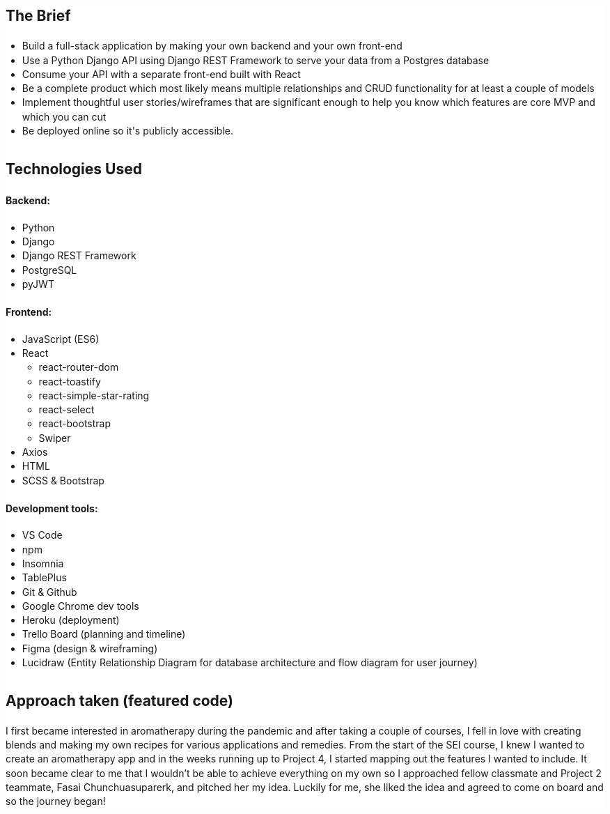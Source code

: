 ## The Brief

* Build a full-stack application by making your own backend and your own front-end
* Use a Python Django API using Django REST Framework to serve your data from a Postgres database
* Consume your API with a separate front-end built with React
* Be a complete product which most likely means multiple relationships and CRUD functionality for at least a couple of models
* Implement thoughtful user stories/wireframes that are significant enough to help you know which features are core MVP and which you can cut
* Be deployed online so it's publicly accessible.

## Technologies Used

#### Backend:
* Python
* Django
* Django REST Framework
* PostgreSQL
* pyJWT

#### Frontend:
* JavaScript (ES6)
* React
  * react-router-dom
  * react-toastify
  * react-simple-star-rating
  * react-select
  * react-bootstrap
  * Swiper
* Axios
* HTML
* SCSS & Bootstrap

#### Development tools:
* VS Code
* npm
* Insomnia
* TablePlus
* Git & Github
* Google Chrome dev tools
* Heroku (deployment)
* Trello Board (planning and timeline)
* Figma (design & wireframing)
* Lucidraw (Entity Relationship Diagram for database architecture and flow diagram for user journey)

## Approach taken (featured code)

I first became interested in aromatherapy during the pandemic and after taking a couple of courses, I fell in love with creating blends and making my own recipes for various applications and remedies. From the start of the SEI course, I knew I wanted to create an aromatherapy app and in the weeks running up to Project 4, I started mapping out the features I wanted to include. It soon became clear to me that I wouldn’t be able to achieve everything on my own so I approached fellow classmate and Project 2 teammate, Fasai Chunchuasuparerk, and pitched her my idea. Luckily for me, she liked the idea and agreed to come on board and so the journey began!
